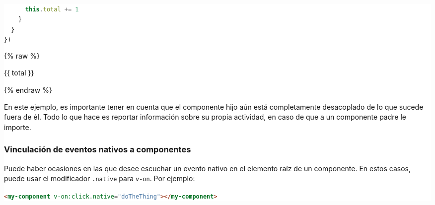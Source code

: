 ``` js
      this.total += 1
    }
  }
})
```

{% raw %}
<div id="counter-event-example" class="demo">
  <p>{{ total }}</p>
  <button-counter v-on:increment="incrementTotal"></button-counter>
  <button-counter v-on:increment="incrementTotal"></button-counter>
</div>
<script>
Vue.component('button-counter', {
  template: '<button v-on:click="incrementCounter">{{ counter }}</button>',
  data: function () {
    return {
      counter: 0
    }
  },
  methods: {
    incrementCounter: function () {
      this.counter += 1
      this.$emit('increment')
    }
  }
})
new Vue({
  el: '#counter-event-example',
  data: {
    total: 0
  },
  methods: {
    incrementTotal: function () {
      this.total += 1
    }
  }
})
</script>
{% endraw %}

En este ejemplo, es importante tener en cuenta que el componente hijo aún está completamente desacoplado de lo que sucede fuera de él. Todo lo que hace es reportar información sobre su propia actividad, en caso de que a un componente padre le importe.


### Vinculación de eventos nativos a componentes

Puede haber ocasiones en las que desee escuchar un evento nativo en el elemento raíz de un componente. En estos casos, puede usar el modificador `.native` para `v-on`. Por ejemplo:

``` html
<my-component v-on:click.native="doTheThing"></my-component>
```

